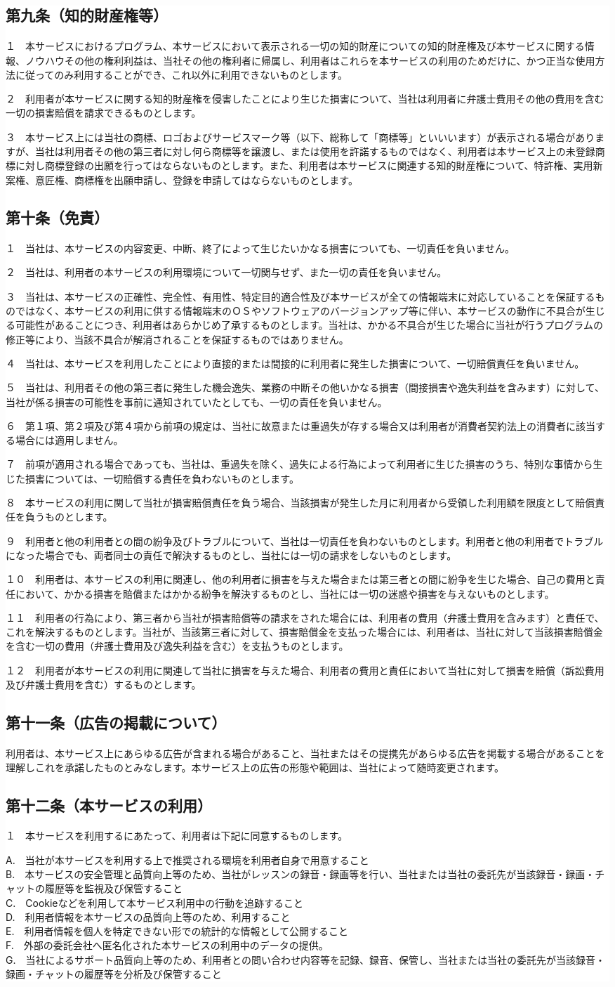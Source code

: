 ## 第九条（知的財産権等）

１　本サービスにおけるプログラム、本サービスにおいて表示される一切の知的財産についての知的財産権及び本サービスに関する情報、ノウハウその他の権利利益は、当社その他の権利者に帰属し、利用者はこれらを本サービスの利用のためだけに、かつ正当な使用方法に従ってのみ利用することができ、これ以外に利用できないものとします。

２　利用者が本サービスに関する知的財産権を侵害したことにより生じた損害について、当社は利用者に弁護士費用その他の費用を含む一切の損害賠償を請求できるものとします。

３　本サービス上には当社の商標、ロゴおよびサービスマーク等（以下、総称して「商標等」といいいます）が表示される場合がありますが、当社は利用者その他の第三者に対し何ら商標等を譲渡し、または使用を許諾するものではなく、利用者は本サービス上の未登録商標に対し商標登録の出願を行ってはならないものとします。また、利用者は本サービスに関連する知的財産権について、特許権、実用新案権、意匠権、商標権を出願申請し、登録を申請してはならないものとします。

## 第十条（免責）

１　当社は、本サービスの内容変更、中断、終了によって生じたいかなる損害についても、一切責任を負いません。

２　当社は、利用者の本サービスの利用環境について一切関与せず、また一切の責任を負いません。

３　当社は、本サービスの正確性、完全性、有用性、特定目的適合性及び本サービスが全ての情報端末に対応していることを保証するものではなく、本サービスの利用に供する情報端末のＯＳやソフトウェアのバージョンアップ等に伴い、本サービスの動作に不具合が生じる可能性があることにつき、利用者はあらかじめ了承するものとします。当社は、かかる不具合が生じた場合に当社が行うプログラムの修正等により、当該不具合が解消されることを保証するものではありません。

４　当社は、本サービスを利用したことにより直接的または間接的に利用者に発生した損害について、一切賠償責任を負いません。

５　当社は、利用者その他の第三者に発生した機会逸失、業務の中断その他いかなる損害（間接損害や逸失利益を含みます）に対して、当社が係る損害の可能性を事前に通知されていたとしても、一切の責任を負いません。

６　第１項、第２項及び第４項から前項の規定は、当社に故意または重過失が存する場合又は利用者が消費者契約法上の消費者に該当する場合には適用しません。

７　前項が適用される場合であっても、当社は、重過失を除く、過失による行為によって利用者に生じた損害のうち、特別な事情から生じた損害については、一切賠償する責任を負わないものとします。

８　本サービスの利用に関して当社が損害賠償責任を負う場合、当該損害が発生した月に利用者から受領した利用額を限度として賠償責任を負うものとします。

９　利用者と他の利用者との間の紛争及びトラブルについて、当社は一切責任を負わないものとします。利用者と他の利用者でトラブルになった場合でも、両者同士の責任で解決するものとし、当社には一切の請求をしないものとします。

１０　利用者は、本サービスの利用に関連し、他の利用者に損害を与えた場合または第三者との間に紛争を生じた場合、自己の費用と責任において、かかる損害を賠償またはかかる紛争を解決するものとし、当社には一切の迷惑や損害を与えないものとします。

１１　利用者の行為により、第三者から当社が損害賠償等の請求をされた場合には、利用者の費用（弁護士費用を含みます）と責任で、これを解決するものとします。当社が、当該第三者に対して、損害賠償金を支払った場合には、利用者は、当社に対して当該損害賠償金を含む一切の費用（弁護士費用及び逸失利益を含む）を支払うものとします。

１２　利用者が本サービスの利用に関連して当社に損害を与えた場合、利用者の費用と責任において当社に対して損害を賠償（訴訟費用及び弁護士費用を含む）するものとします。


## 第十一条（広告の掲載について）

利用者は、本サービス上にあらゆる広告が含まれる場合があること、当社またはその提携先があらゆる広告を掲載する場合があることを理解しこれを承諾したものとみなします。本サービス上の広告の形態や範囲は、当社によって随時変更されます。

## 第十二条（本サービスの利用）

１　本サービスを利用するにあたって、利用者は下記に同意するものします。

A.　当社が本サービスを利用する上で推奨される環境を利用者自身で用意すること<br>
B.　本サービスの安全管理と品質向上等のため、当社がレッスンの録音・録画等を行い、当社または当社の委託先が当該録音・録画・チャットの履歴等を監視及び保管すること<br>
C.　Cookieなどを利用して本サービス利用中の行動を追跡すること<br>
D.　利用者情報を本サービスの品質向上等のため、利用すること<br>
E.　利用者情報を個人を特定できない形での統計的な情報として公開すること<br>
F.　外部の委託会社へ匿名化された本サービスの利用中のデータの提供。<br>
G.　当社によるサポート品質向上等のため、利用者との問い合わせ内容等を記録、録音、保管し、当社または当社の委託先が当該録音・録画・チャットの履歴等を分析及び保管すること<br>
